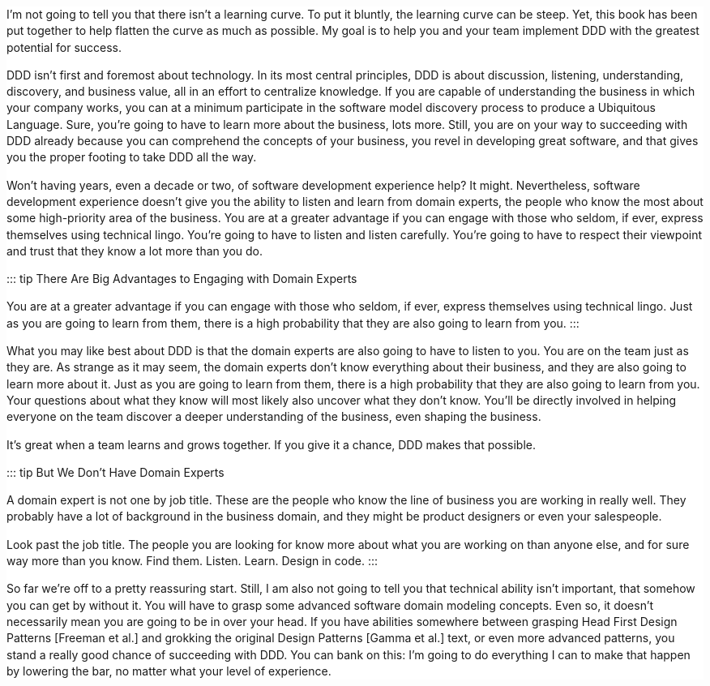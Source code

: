 I’m not going to tell you that there isn’t a learning curve. To put it bluntly, the learning curve can be steep. Yet, this book has been put together to help flatten the curve as much as possible. My goal is to help you and your team implement DDD with the greatest potential for success.

DDD isn’t first and foremost about technology. In its most central principles, DDD is about discussion, listening, understanding, discovery, and business value, all in an effort to centralize knowledge. If you are capable of understanding the business in which your company works, you can at a minimum participate in the software model discovery process to produce a Ubiquitous Language. Sure, you’re going to have to learn more about the business, lots more. Still, you are on your way to succeeding with DDD already because you can comprehend the concepts of your business, you revel in developing great software, and that gives you the proper footing to take DDD all the way.

Won’t having years, even a decade or two, of software development experience help? It might. Nevertheless, software development experience doesn’t give you the ability to listen and learn from domain experts, the people who know the most about some high-priority area of the business. You are at a greater advantage if you can engage with those who seldom, if ever, express themselves using technical lingo. You’re going to have to listen and listen carefully. You’re going to have to respect their viewpoint and trust that they know a lot more than you do.

::: tip
There Are Big Advantages to Engaging with Domain Experts

You are at a greater advantage if you can engage with those who seldom, if ever, express themselves using technical lingo. Just as you are going to learn from them, there is a high probability that they are also going to learn from you.
:::

What you may like best about DDD is that the domain experts are also going to have to listen to you. You are on the team just as they are. As strange as it may seem, the domain experts don’t know everything about their business, and they are also going to learn more about it. Just as you are going to learn from them, there is a high probability that they are also going to learn from you. Your questions about what they know will most likely also uncover what they don’t know. You’ll be directly involved in helping everyone on the team discover a deeper understanding of the business, even shaping the business.

It’s great when a team learns and grows together. If you give it a chance, DDD makes that possible.

::: tip
But We Don’t Have Domain Experts

A domain expert is not one by job title. These are the people who know the line of business you are working in really well. They probably have a lot of background in the business domain, and they might be product designers or even your salespeople.

Look past the job title. The people you are looking for know more about what you are working on than anyone else, and for sure way more than you know. Find them. Listen. Learn. Design in code.
:::

So far we’re off to a pretty reassuring start. Still, I am also not going to tell you that technical ability isn’t important, that somehow you can get by without it. You will have to grasp some advanced software domain modeling concepts. Even so, it doesn’t necessarily mean you are going to be in over your head. If you have abilities somewhere between grasping Head First Design Patterns [Freeman et al.] and grokking the original Design Patterns [Gamma et al.] text, or even more advanced patterns, you stand a really good chance of succeeding with DDD. You can bank on this: I’m going to do everything I can to make that happen by lowering the bar, no matter what your level of experience.
